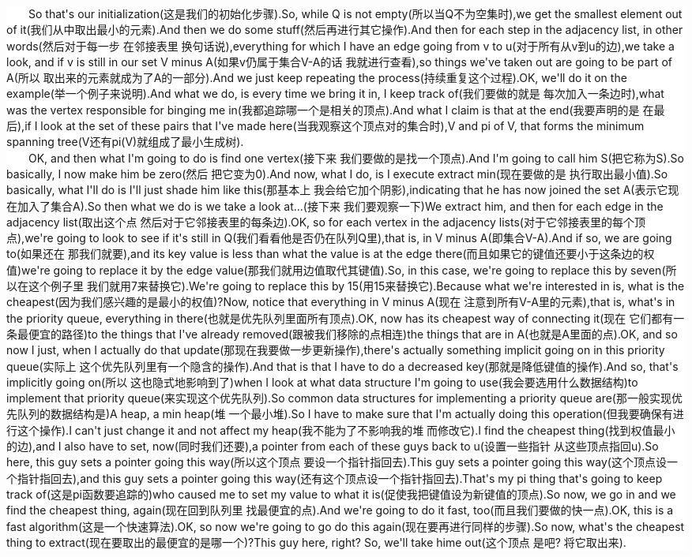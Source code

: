 　　So that's our initialization(这是我们的初始化步骤).So, while Q is not empty(所以当Q不为空集时),we get the smallest element out of it(我们从中取出最小的元素).And then we do some stuff(然后再进行其它操作).And then for each step in the adjacency list, in other words(然后对于每一步 在邻接表里 换句话说),everything for which I have an edge going from v to u(对于所有从v到u的边),we take a look, and if v is still in our set V minus A(如果v仍属于集合V-A的话 我就进行查看),so things we've taken out are going to be part of A(所以 取出来的元素就成为了A的一部分).And we just keep repeating the process(持续重复这个过程).OK, we'll do it on the example(举一个例子来说明).And what we do, is every time we bring it in, I keep track of(我们要做的就是 每次加入一条边时),what was the vertex responsible for binging me in(我都追踪哪一个是相关的顶点).And what I claim is that at the end(我要声明的是 在最后),if I look at the set of these pairs that I've made here(当我观察这个顶点对的集合时),V and pi of V, that forms the minimum spanning tree(V还有pi(V)就组成了最小生成树).<br />
　　OK, and then what I'm going to do is find one vertex(接下来 我们要做的是找一个顶点).And I'm going to call him S(把它称为S).So basically, I now make him be zero(然后 把它变为0).And now, what I do, is I execute extract min(现在要做的是 执行取出最小值).So basically, what I'll do is I'll just shade him like this(那基本上 我会给它加个阴影),indicating that he has now joined the set A(表示它现在加入了集合A).So then what we do is we take a look at...(接下来 我们要观察一下)We extract him, and then for each edge in the adjacency list(取出这个点 然后对于它邻接表里的每条边).OK, so for each vertex in the adjacency lists(对于它邻接表里的每个顶点),we're going to look to see if it's still in Q(我们看看他是否仍在队列Q里),that is, in V minus A(即集合V-A).And if so, we are going to(如果还在 那我们就要),and its key value is less than what the value is at the edge there(而且如果它的键值还要小于这条边的权值)we're going to replace it by the edge value(那我们就用边值取代其键值).So, in this case, we're going to replace this by seven(所以在这个例子里 我们就用7来替换它).We're going to replace this by 15(用15来替换它).Because what we're interested in is, what is the cheapest(因为我们感兴趣的是最小的权值)?Now, notice that everything in V minus A(现在 注意到所有V-A里的元素),that is, what's in the priority queue, everything in there(也就是优先队列里面所有顶点).OK, now has its cheapest way of connecting it(现在 它们都有一条最便宜的路径)to the things that I've already removed(跟被我们移除的点相连)the things that are in A(也就是A里面的点).OK, and so now I just, when I actually do that update(那现在我要做一步更新操作),there's actually something implicit going on in this priority queue(实际上 这个优先队列里有一个隐含的操作).And that is that I have to do a decreased key(那就是降低键值的操作).And so, that's implicitly going on(所以 这也隐式地影响到了)when I look at what data structure I'm going to use(我会要选用什么数据结构)to implement that priority queue(来实现这个优先队列).So common data structures for implementing a priority queue are(那一般实现优先队列的数据结构是)A heap, a min heap(堆 一个最小堆).So I have to make sure that I'm actually doing this operation(但我要确保有进行这个操作).I can't just change it and not affect my heap(我不能为了不影响我的堆 而修改它).I find the cheapest thing(找到权值最小的边),and I also have to set, now(同时我们还要),a pointer from each of these guys back to u(设置一些指针 从这些顶点指回u).So here, this guy sets a pointer going this way(所以这个顶点 要设一个指针指回去).This guy sets a pointer going this way(这个顶点设一个指针指回去),and this guy sets a pointer going this way(还有这个顶点设一个指针指回去).That's my pi thing that's going to keep track of(这是pi函数要追踪的)who caused me to set my value to what it is(促使我把键值设为新键值的顶点).So now, we go in and we find the cheapest thing, again(现在回到队列里 找最便宜的点).And we're going to do it fast, too(而且我们要做的快一点).OK, this is a fast algorithm(这是一个快速算法).OK, so now we're going to go do this again(现在要再进行同样的步骤).So now, what's the cheapest thing to extract(现在要取出的最便宜的是哪一个)?This guy here, right? So, we'll take hime out(这个顶点 是吧? 将它取出来).<br />